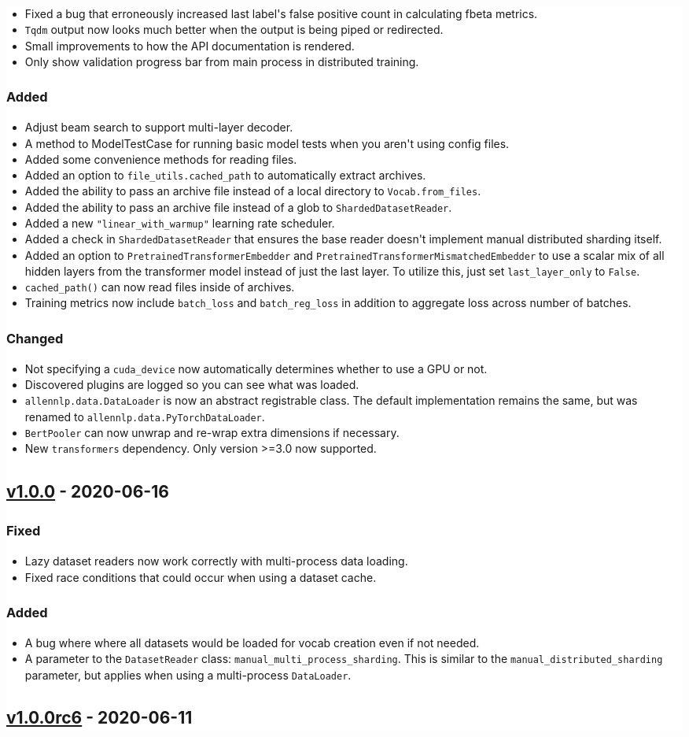 - Fixed a bug that erroneously increased last label's false positive count in calculating fbeta metrics.
- `Tqdm` output now looks much better when the output is being piped or redirected.
- Small improvements to how the API documentation is rendered.
- Only show validation progress bar from main process in distributed training.

### Added

- Adjust beam search to support multi-layer decoder.
- A method to ModelTestCase for running basic model tests when you aren't using config files.
- Added some convenience methods for reading files.
- Added an option to `file_utils.cached_path` to automatically extract archives.
- Added the ability to pass an archive file instead of a local directory to `Vocab.from_files`.
- Added the ability to pass an archive file instead of a glob to `ShardedDatasetReader`.
- Added a new `"linear_with_warmup"` learning rate scheduler.
- Added a check in `ShardedDatasetReader` that ensures the base reader doesn't implement manual
  distributed sharding itself.
- Added an option to `PretrainedTransformerEmbedder` and `PretrainedTransformerMismatchedEmbedder` to use a
  scalar mix of all hidden layers from the transformer model instead of just the last layer. To utilize
  this, just set `last_layer_only` to `False`.
- `cached_path()` can now read files inside of archives.
- Training metrics now include `batch_loss` and `batch_reg_loss` in addition to aggregate loss across number of batches.

### Changed

- Not specifying a `cuda_device` now automatically determines whether to use a GPU or not.
- Discovered plugins are logged so you can see what was loaded.
- `allennlp.data.DataLoader` is now an abstract registrable class. The default implementation
  remains the same, but was renamed to `allennlp.data.PyTorchDataLoader`.
- `BertPooler` can now unwrap and re-wrap extra dimensions if necessary.
- New `transformers` dependency. Only version >=3.0 now supported.

## [v1.0.0](https://github.com/allenai/allennlp/releases/tag/v1.0.0) - 2020-06-16

### Fixed

- Lazy dataset readers now work correctly with multi-process data loading.
- Fixed race conditions that could occur when using a dataset cache.

### Added

- A bug where where all datasets would be loaded for vocab creation even if not needed.
- A parameter to the `DatasetReader` class: `manual_multi_process_sharding`. This is similar
  to the `manual_distributed_sharding` parameter, but applies when using a multi-process
  `DataLoader`.

## [v1.0.0rc6](https://github.com/allenai/allennlp/releases/tag/v1.0.0rc6) - 2020-06-11
